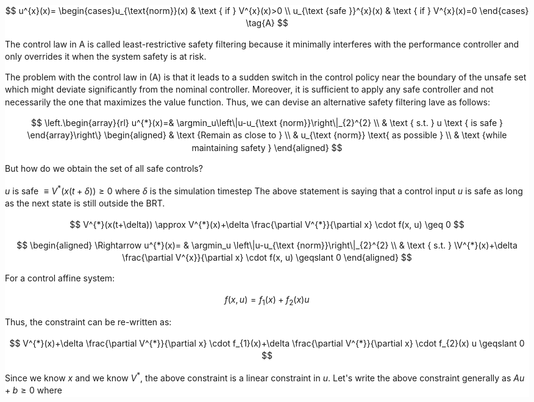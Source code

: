 $$
u^{x}(x)= \begin{cases}u_{\text{norm}}(x) & \text { if } V^{x}(x)>0 \\ u_{\text {safe }}^{x}(x) & \text { if } V^{x}(x)=0 \end{cases} \tag{A}
$$

The control law in A is called least-restrictive safety filtering because it minimally interferes with the performance controller and only overrides it when the system safety is at risk.

The problem with the control law in (A) is that it leads to a sudden switch in the control policy near the boundary of the unsafe set which might deviate significantly from the nominal controller. Moreover, it is sufficient to apply any safe controller and not necessarily the one that maximizes the value function. Thus, we can devise an alternative safety filtering lave as follows:

$$
\left.\begin{array}{rl}
u^{*}(x)=& \argmin_u\left\|u-u_{\text {norm}}\right\|_{2}^{2} \\
& \text { s.t. } u \text { is safe }
\end{array}\right\} \begin{aligned}
& \text {Remain as close to } \\
& u_{\text {norm}} \text{ as possible } \\
& \text {while maintaining safety }
\end{aligned}
$$

But how do we obtain the set of all safe controls?

$u$ is safe $\equiv V^{*}(x(t+\delta)) \geqslant 0$ where $\delta$ is the simulation timestep The above statement is saying that a control input $u$ is safe as long as the next state is still outside the BRT.

$$
V^{*}(x(t+\delta)) \approx V^{*}(x)+\delta \frac{\partial V^{*}}{\partial x} \cdot f(x, u) \geq 0
$$

$$
\begin{aligned}
\Rightarrow u^{*}(x)= & \argmin_u \left\|u-u_{\text {norm}}\right\|_{2}^{2} \\
& \text { s.t. } \V^{*}(x)+\delta \frac{\partial V^{x}}{\partial x} \cdot f(x, u) \geqslant 0
\end{aligned}
$$

For a control affine system:

$$
f\left(x, u\right)=f_{1}(x)+f_{2}(x) u
$$

Thus, the constraint can be re-written as:

$$
V^{*}(x)+\delta \frac{\partial V^{*}}{\partial x} \cdot f_{1}(x)+\delta \frac{\partial V^{*}}{\partial x} \cdot f_{2}(x) u \geqslant 0
$$

Since we know $x$ and we know $V^{*}$, the above constraint is a linear constraint in $u$. Let's write the above constraint generally as $A u+b \geqslant 0$ where
